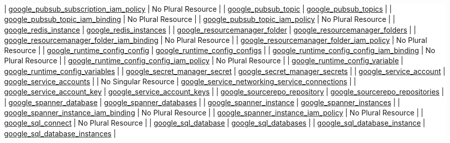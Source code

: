 | [google_pubsub_subscription_iam_policy](docs/resources/google_pubsub_subscription_iam_policy.md)                     | No Plural Resource                                                                                                             |
| [google_pubsub_topic](docs/resources/google_pubsub_topic.md)                                                         | [google_pubsub_topics](docs/resources/google_pubsub_topics.md)                                                                 |
| [google_pubsub_topic_iam_binding](docs/resources/google_pubsub_topic_iam_binding.md)                                 | No Plural Resource                                                                                                             |
| [google_pubsub_topic_iam_policy](docs/resources/google_pubsub_topic_iam_policy.md)                                   | No Plural Resource                                                                                                             |
| [google_redis_instance](docs/resources/google_redis_instance.md)                                                     | [google_redis_instances](docs/resources/google_redis_instances.md)                                                             |
| [google_resourcemanager_folder](docs/resources/google_resourcemanager_folder.md)                                     | [google_resourcemanager_folders](docs/resources/google_resourcemanager_folders.md)                                             |
| [google_resourcemanager_folder_iam_binding](docs/resources/google_resourcemanager_folder_iam_binding.md)             | No Plural Resource                                                                                                             |
| [google_resourcemanager_folder_iam_policy](docs/resources/google_resourcemanager_folder_iam_policy.md)               | No Plural Resource                                                                                                             |
| [google_runtime_config_config](docs/resources/google_runtime_config_config.md)                                       | [google_runtime_config_configs](docs/resources/google_runtime_config_configs.md)                                               |
| [google_runtime_config_config_iam_binding](docs/resources/google_runtime_config_config_iam_binding.md)               | No Plural Resource                                                                                                             |
| [google_runtime_config_config_iam_policy](docs/resources/google_runtime_config_config_iam_policy.md)                 | No Plural Resource                                                                                                             |
| [google_runtime_config_variable](docs/resources/google_runtime_config_variable.md)                                   | [google_runtime_config_variables](docs/resources/google_runtime_config_variables.md)                                           |
| [google_secret_manager_secret](docs/resources/google_secret_manager_secret.md)                           | [google_secret_manager_secrets](docs/resources/google_secret_manager_secrets.md)             |
| [google_service_account](docs/resources/google_service_account.md)                                                   | [google_service_accounts](docs/resources/google_service_accounts.md)                                                           |
| No Singular Resource                                                    | [google_service_networking_service_connections](docs/resources/google_service_networking_service_connections.md)                                                           |
| [google_service_account_key](docs/resources/google_service_account_key.md)                                           | [google_service_account_keys](docs/resources/google_service_account_keys.md)                                                   |
| [google_sourcerepo_repository](docs/resources/google_sourcerepo_repository.md)                                       | [google_sourcerepo_repositories](docs/resources/google_sourcerepo_repositories.md)                                             |
| [google_spanner_database](docs/resources/google_spanner_database.md)                                                 | [google_spanner_databases](docs/resources/google_spanner_databases.md)                                                         |
| [google_spanner_instance](docs/resources/google_spanner_instance.md)                                                 | [google_spanner_instances](docs/resources/google_spanner_instances.md)                                                         |
| [google_spanner_instance_iam_binding](docs/resources/google_spanner_instance_iam_binding.md)                         | No Plural Resource                                                                                                             |
| [google_spanner_instance_iam_policy](docs/resources/google_spanner_instance_iam_policy.md)                           | No Plural Resource                                                                                                             |
| [google_sql_connect](docs/resources/google_sql_connect.md)                                                           | No Plural Resource                                                                                                             |
| [google_sql_database](docs/resources/google_sql_database.md)                                                         | [google_sql_databases](docs/resources/google_sql_databases.md)                                                                 |
| [google_sql_database_instance](docs/resources/google_sql_database_instance.md)                                       | [google_sql_database_instances](docs/resources/google_sql_database_instances.md)                                               |